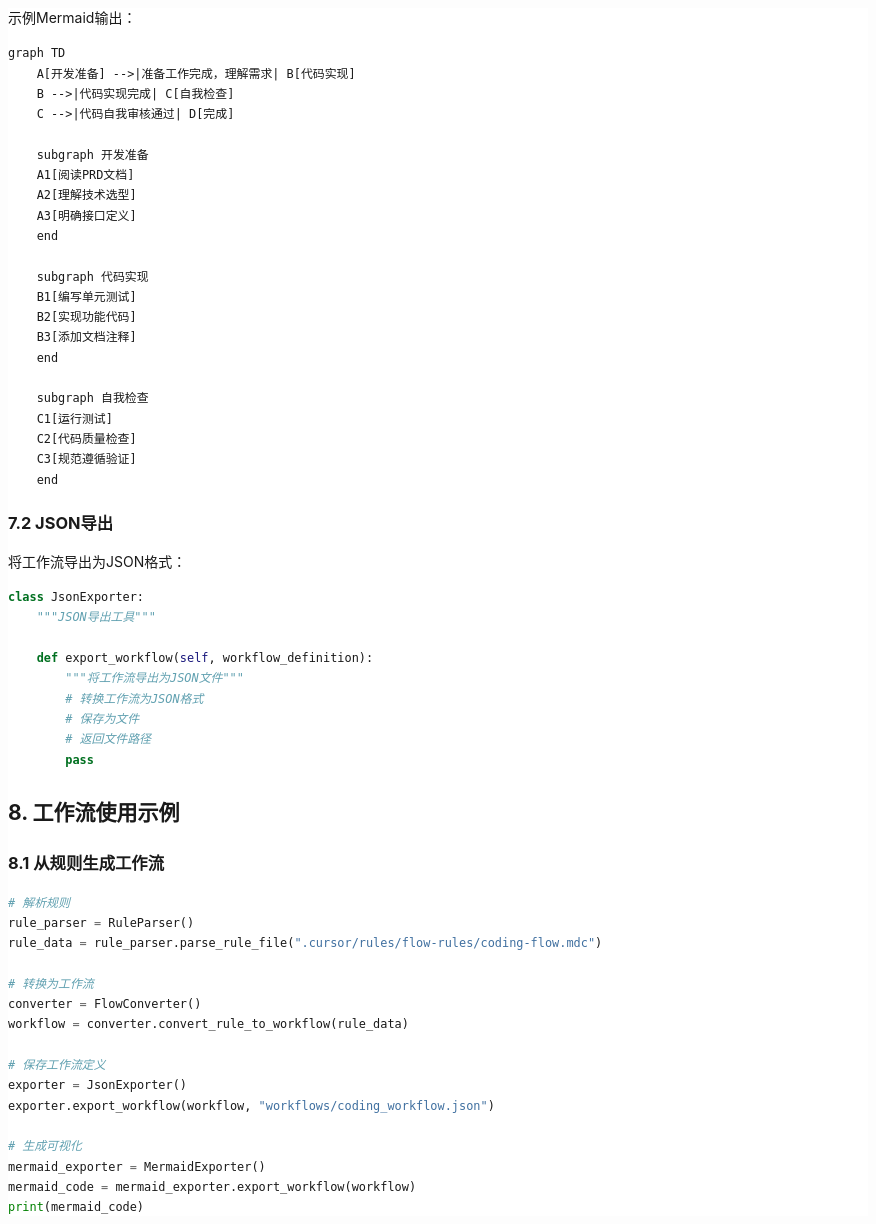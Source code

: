 示例Mermaid输出：

```mermaid
graph TD
    A[开发准备] -->|准备工作完成，理解需求| B[代码实现]
    B -->|代码实现完成| C[自我检查]
    C -->|代码自我审核通过| D[完成]

    subgraph 开发准备
    A1[阅读PRD文档]
    A2[理解技术选型]
    A3[明确接口定义]
    end

    subgraph 代码实现
    B1[编写单元测试]
    B2[实现功能代码]
    B3[添加文档注释]
    end

    subgraph 自我检查
    C1[运行测试]
    C2[代码质量检查]
    C3[规范遵循验证]
    end
```

### 7.2 JSON导出

将工作流导出为JSON格式：

```python
class JsonExporter:
    """JSON导出工具"""

    def export_workflow(self, workflow_definition):
        """将工作流导出为JSON文件"""
        # 转换工作流为JSON格式
        # 保存为文件
        # 返回文件路径
        pass
```

## 8. 工作流使用示例

### 8.1 从规则生成工作流

```python
# 解析规则
rule_parser = RuleParser()
rule_data = rule_parser.parse_rule_file(".cursor/rules/flow-rules/coding-flow.mdc")

# 转换为工作流
converter = FlowConverter()
workflow = converter.convert_rule_to_workflow(rule_data)

# 保存工作流定义
exporter = JsonExporter()
exporter.export_workflow(workflow, "workflows/coding_workflow.json")

# 生成可视化
mermaid_exporter = MermaidExporter()
mermaid_code = mermaid_exporter.export_workflow(workflow)
print(mermaid_code)
```
